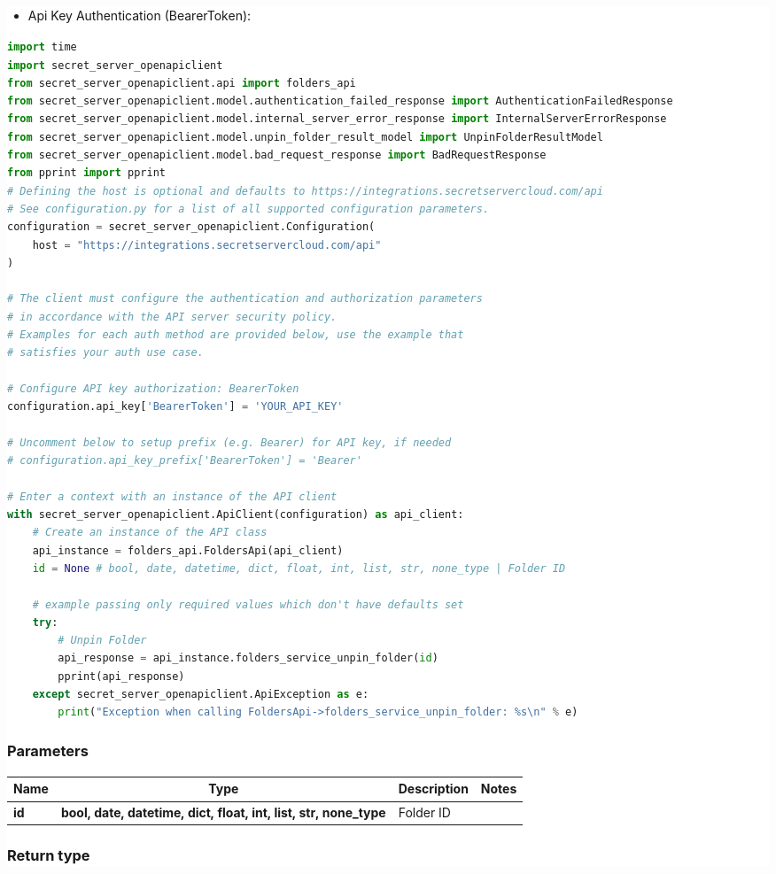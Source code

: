 * Api Key Authentication (BearerToken):

```python
import time
import secret_server_openapiclient
from secret_server_openapiclient.api import folders_api
from secret_server_openapiclient.model.authentication_failed_response import AuthenticationFailedResponse
from secret_server_openapiclient.model.internal_server_error_response import InternalServerErrorResponse
from secret_server_openapiclient.model.unpin_folder_result_model import UnpinFolderResultModel
from secret_server_openapiclient.model.bad_request_response import BadRequestResponse
from pprint import pprint
# Defining the host is optional and defaults to https://integrations.secretservercloud.com/api
# See configuration.py for a list of all supported configuration parameters.
configuration = secret_server_openapiclient.Configuration(
    host = "https://integrations.secretservercloud.com/api"
)

# The client must configure the authentication and authorization parameters
# in accordance with the API server security policy.
# Examples for each auth method are provided below, use the example that
# satisfies your auth use case.

# Configure API key authorization: BearerToken
configuration.api_key['BearerToken'] = 'YOUR_API_KEY'

# Uncomment below to setup prefix (e.g. Bearer) for API key, if needed
# configuration.api_key_prefix['BearerToken'] = 'Bearer'

# Enter a context with an instance of the API client
with secret_server_openapiclient.ApiClient(configuration) as api_client:
    # Create an instance of the API class
    api_instance = folders_api.FoldersApi(api_client)
    id = None # bool, date, datetime, dict, float, int, list, str, none_type | Folder ID

    # example passing only required values which don't have defaults set
    try:
        # Unpin Folder
        api_response = api_instance.folders_service_unpin_folder(id)
        pprint(api_response)
    except secret_server_openapiclient.ApiException as e:
        print("Exception when calling FoldersApi->folders_service_unpin_folder: %s\n" % e)
```


### Parameters

Name | Type | Description  | Notes
------------- | ------------- | ------------- | -------------
 **id** | **bool, date, datetime, dict, float, int, list, str, none_type**| Folder ID |

### Return type
